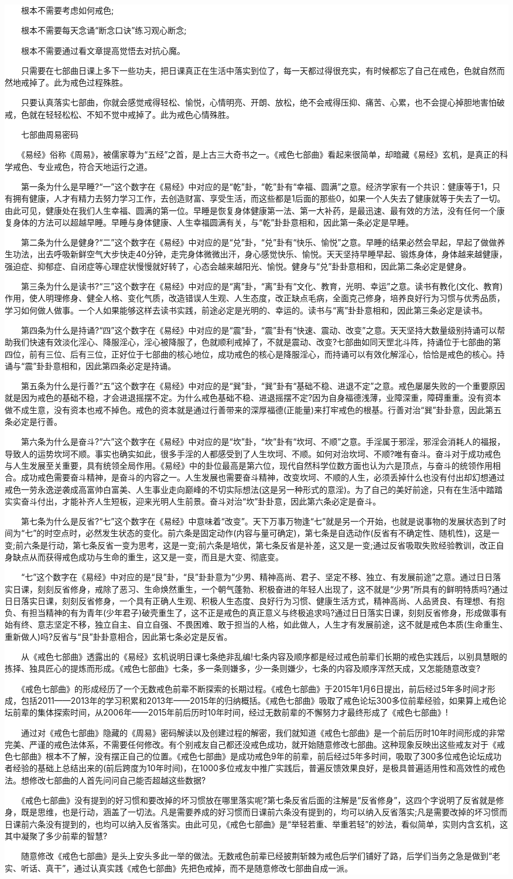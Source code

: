 　　根本不需要考虑如何戒色;

　　根本不需要每天念诵“断念口诀”练习观心断念;

　　根本不需要通过看文章提高觉悟去对抗心魔。

　　只需要在七部曲日课上多下一些功夫，把日课真正在生活中落实到位了，每一天都过得很充实，有时候都忘了自己在戒色，色就自然而然地戒掉了。此为戒色过程殊胜。

　　只要认真落实七部曲，你就会感觉戒得轻松、愉悦，心情明亮、开朗、放松，绝不会戒得压抑、痛苦、心累，也不会提心掉胆地害怕破戒，色就在轻轻松松、不知不觉中戒掉了。此为戒色心情殊胜。

　　七部曲周易密码

　　《易经》俗称《周易》，被儒家尊为“五经”之首，是上古三大奇书之一。《戒色七部曲》看起来很简单，却暗藏《易经》玄机，是真正的科学戒色、专业戒色，符合天地运行之道。

　　第一条为什么是早睡?“一”这个数字在《易经》中对应的是“乾”卦，“乾”卦有“幸福、圆满”之意。经济学家有一个共识：健康等于1，只有拥有健康，人才有精力去努力学习工作，去创造财富、享受生活，而这些都是1后面的那些0，如果一个人失去了健康就等于失去了一切。由此可见，健康处在我们人生幸福、圆满的第一位。早睡是恢复身体健康第一法、第一大补药，是最迅速、最有效的方法，没有任何一个康复身体的方法可以超越早睡。早睡与身体健康、人生幸福圆满有关，与“乾”卦卦意相和，因此第一条必定是早睡。

　　第二条为什么是健身?“二”这个数字在《易经》中对应的是“兑”卦，“兑”卦有“快乐、愉悦”之意。早睡的结果必然会早起，早起了做做养生功法，出去呼吸新鲜空气大步快走40分钟，走完身体微微出汗，身心感觉快乐、愉悦。天天坚持早睡早起、锻炼身体，身体越来越健康，强迫症、抑郁症、自闭症等心理症状慢慢就好转了，心态会越来越阳光、愉悦。健身与“兑”卦卦意相和，因此第二条必定是健身。

　　第三条为什么是读书?“三”这个数字在《易经》中对应的是“离”卦，“离”卦有“文化、教育，光明、幸运”之意。读书有教化(文化、教育)作用，使人明理修身、健全人格、变化气质，改造错误人生观、人生态度，改正缺点毛病，全面克己修身，培养良好行为习惯与优秀品质，学习如何做人做事。一个人如果能够这样去读书实践，前途必定是光明的、幸运的。读书与“离”卦卦意相和，因此第三条必定是读书。

　　第四条为什么是持诵?“四”这个数字在《易经》中对应的是“震”卦，“震”卦有“快速、震动、改变”之意。天天坚持大数量级别持诵可以帮助我们快速有效淡化淫心、降服淫心，淫心被降服了，色就顺利戒掉了，不就是震动、改变?七部曲如同天罡北斗阵，持诵位于七部曲的第四位，前有三位、后有三位，正好位于七部曲的核心地位，成功戒色的核心是降服淫心，而持诵可以有效化解淫心，恰恰是戒色的核心。持诵与“震”卦卦意相和，因此第四条必定是持诵。

　　第五条为什么是行善?“五”这个数字在《易经》中对应的是“巽”卦，“巽”卦有“基础不稳、进退不定”之意。戒色屡屡失败的一个重要原因就是因为戒色的基础不稳，才会进退摇摆不定。为什么戒色基础不稳、进退摇摆不定?因为自身福德浅薄，业障深重，障碍重重。没有资本做不成生意，没有资本也戒不掉色。戒色的资本就是通过行善带来的深厚福德(正能量)来打牢戒色的根基。行善对治“巽”卦卦意，因此第五条必定是行善。

　　第六条为什么是奋斗?“六”这个数字在《易经》中对应的是“坎”卦，“坎”卦有“坎坷、不顺”之意。手淫属于邪淫，邪淫会消耗人的福报，导致人的运势坎坷不顺。事实也确实如此，很多手淫的人都感受到了人生坎坷、不顺。如何对治坎坷、不顺?唯有奋斗。奋斗对于成功戒色与人生发展至关重要，具有统领全局作用。《易经》中的卦位最高是第六位，现代自然科学位数方面也认为六是顶点，与奋斗的统领作用相合。成功戒色需要奋斗精神，是奋斗的内容之一。人生发展也需要奋斗精神，改变坎坷、不顺的人生，必须丢掉什么也没有付出却幻想通过戒色一劳永逸逆袭成高富帅白富美、人生事业走向巅峰的不切实际想法(这是另一种形式的意淫)。为了自己的美好前途，只有在生活中踏踏实实奋斗付出，才能补齐人生短板，迎来光明人生前景。奋斗对治“坎”卦卦意，因此第六条必定是奋斗。

　　第七条为什么是反省?“七”这个数字在《易经》中意味着“改变”。天下万事万物逢“七”就是另一个开始，也就是说事物的发展状态到了时间为“七”的时空点时，必然发生状态的变化。前六条是固定动作(内容与量可确定)，第七条是自选动作(反省有不确定性、随机性)，这是一变;前六条是行动，第七条反省一变为思考，这是一变;前六条是培优，第七条反省是补差，这又是一变;通过反省吸取失败经验教训，改正自身缺点从而获得戒色成功与生命的重生，这又是一变，而且是大变、彻底变。

　　“七”这个数字在《易经》中对应的是“艮”卦，“艮”卦卦意为“少男、精神高尚、君子、坚定不移、独立、有发展前途”之意。通过日日落实日课，刻刻反省修身，戒除了恶习、生命焕然重生，一个朝气蓬勃、积极奋进的年轻人出现了，这不就是“少男”所具有的鲜明特质吗?通过日日落实日课，刻刻反省修身，一个具有正确人生观、积极人生态度、良好行为习惯、健康生活方式，精神高尚、人品贤良、有理想、有抱负、有担当精神的有为青年(少年君子)破壳重生了，这不正是戒色的真正意义与终极追求吗?通过日日落实日课，刻刻反省修身，形成做事有始有终、意志坚定不移，独立自主、自立自强、不畏困难、敢于担当的人格，如此做人，人生才有发展前途，这不就是戒色本质(生命重生、重新做人)吗?反省与“艮”卦卦意相合，因此第七条必定是反省。

　　从《戒色七部曲》透露出的《易经》玄机说明日课七条绝非乱编!七条内容及顺序都是经过戒色前辈们长期的戒色实践后，以别具慧眼的拣择、独具匠心的提炼而形成。《戒色七部曲》七条，多一条则嫌多，少一条则嫌少，七条的内容及顺序浑然天成，又怎能随意改变?

　　《戒色七部曲》的形成经历了一个无数戒色前辈不断探索的长期过程。《戒色七部曲》于2015年1月6日提出，前后经过5年多时间才形成，包括2011——2013年的学习积累和2013年——2015年的归纳概括。《戒色七部曲》吸取了戒色论坛300多位前辈经验，如果算上戒色论坛前辈的集体探索时间，从2006年——2015年前后历时10年时间，经过无数前辈的不懈努力才最终形成了《戒色七部曲》!

　　通过对《戒色七部曲》隐藏的《周易》密码解读以及创建过程的解密，我们就知道《戒色七部曲》是一个前后历时10年时间形成的非常完美、严谨的戒色法体系，不需要任何修改。有个别戒友自己都还没戒色成功，就开始随意修改七部曲。这种现象反映出这些戒友对于《戒色七部曲》根本不了解，没有摆正自己的位置。《戒色七部曲》是成功戒色9年的前辈，前后经过5年多时间，吸取了300多位戒色论坛成功者经验的基础上总结出来的(前后跨度为10年时间)，在1000多位戒友中推广实践后，普遍反馈效果良好，是极具普遍适用性和高效性的戒色法。想修改七部曲的人首先问问自己能否超越这些数据?

　　《戒色七部曲》没有提到的好习惯和要改掉的坏习惯放在哪里落实呢?第七条反省后面的注解是“反省修身”，这四个字说明了反省就是修身，既是思维，也是行动，涵盖了一切法。凡是需要养成的好习惯而日课前六条没有提到的，均可以纳入反省落实;凡是需要改掉的坏习惯而日课前六条没有提到的，也均可以纳入反省落实。由此可见，《戒色七部曲》是“举轻若重、举重若轻”的妙法，看似简单，实则内含玄机，这其中凝聚了多少前辈的智慧?

　　随意修改《戒色七部曲》是头上安头多此一举的做法。无数戒色前辈已经披荆斩棘为戒色后学们铺好了路，后学们当务之急是做到“老实、听话、真干”，通过认真实践《戒色七部曲》先把色戒掉，而不是随意修改七部曲自成一派。
